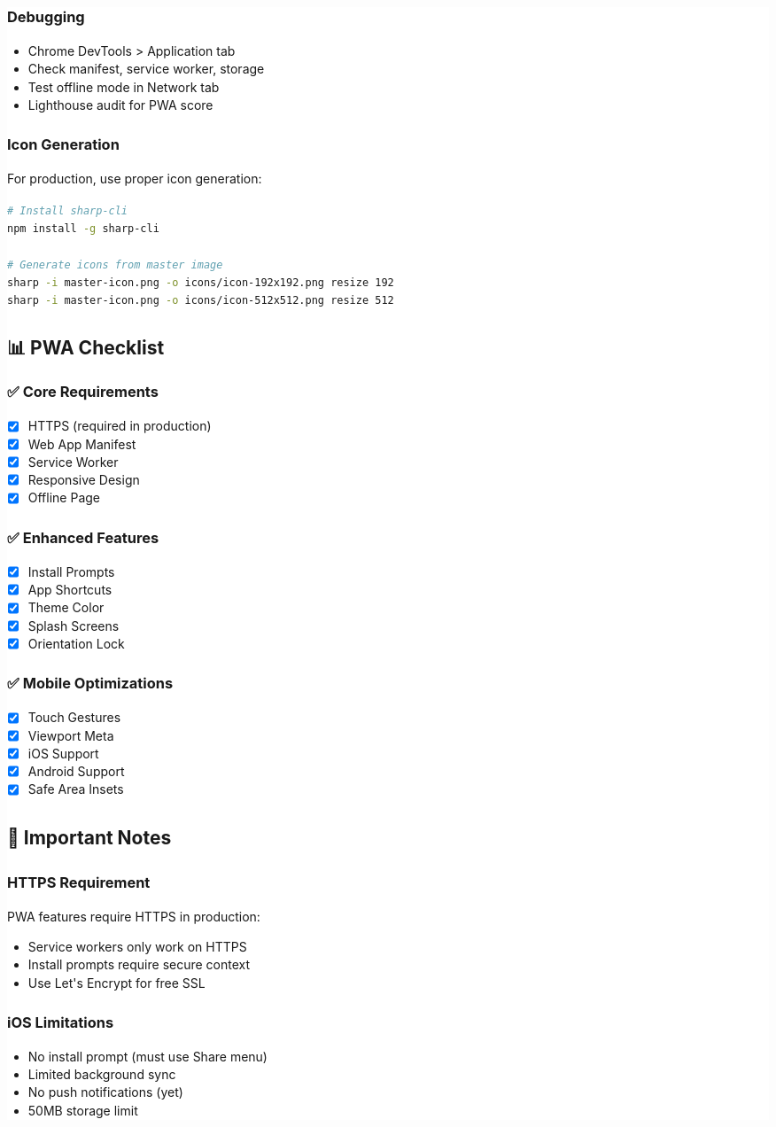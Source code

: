 ### Debugging
- Chrome DevTools > Application tab
- Check manifest, service worker, storage
- Test offline mode in Network tab
- Lighthouse audit for PWA score

### Icon Generation
For production, use proper icon generation:
```bash
# Install sharp-cli
npm install -g sharp-cli

# Generate icons from master image
sharp -i master-icon.png -o icons/icon-192x192.png resize 192
sharp -i master-icon.png -o icons/icon-512x512.png resize 512
```

## 📊 PWA Checklist

### ✅ Core Requirements
- [x] HTTPS (required in production)
- [x] Web App Manifest
- [x] Service Worker
- [x] Responsive Design
- [x] Offline Page

### ✅ Enhanced Features
- [x] Install Prompts
- [x] App Shortcuts
- [x] Theme Color
- [x] Splash Screens
- [x] Orientation Lock

### ✅ Mobile Optimizations
- [x] Touch Gestures
- [x] Viewport Meta
- [x] iOS Support
- [x] Android Support
- [x] Safe Area Insets

## 🚨 Important Notes

### HTTPS Requirement
PWA features require HTTPS in production:
- Service workers only work on HTTPS
- Install prompts require secure context
- Use Let's Encrypt for free SSL

### iOS Limitations
- No install prompt (must use Share menu)
- Limited background sync
- No push notifications (yet)
- 50MB storage limit

